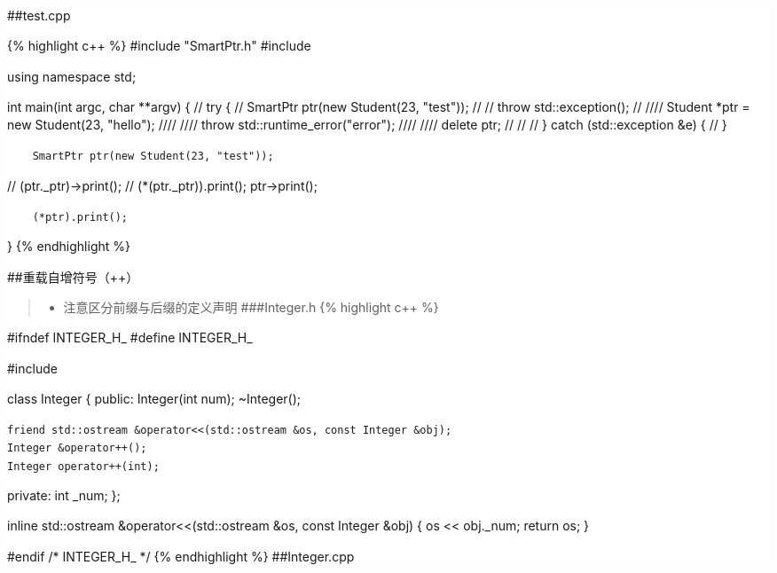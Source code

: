 ##test.cpp  

{% highlight c++ %}
#include "SmartPtr.h"
#include <stdexcept>

using namespace std;

int main(int argc, char **argv) {
//        try {
//                SmartPtr ptr(new Student(23, "test"));
//
//                throw std::exception();
//
////                Student *ptr = new Student(23, "hello");
////
////                throw std::runtime_error("error");
////
////                delete ptr;
//
//
//        } catch (std::exception &e) {
//        }


        SmartPtr ptr(new Student(23, "test"));
//        (ptr._ptr)->print();
//        (*(ptr._ptr)).print();
        ptr->print();

        (*ptr).print();

}
{% endhighlight %} 

##重载自增符号（++）
>* 注意区分前缀与后缀的定义声明
###Integer.h
{% highlight c++ %}


#ifndef INTEGER_H_
#define INTEGER_H_

#include <iostream>

class Integer {
public:
	Integer(int num);
	~Integer();

	friend std::ostream &operator<<(std::ostream &os, const Integer &obj);
	Integer &operator++();
	Integer operator++(int);

private:
	int _num;
};

inline std::ostream &operator<<(std::ostream &os, const Integer &obj) {
	os << obj._num;
	return os;
}

#endif /* INTEGER_H_ */
{% endhighlight %}
##Integer.cpp  
